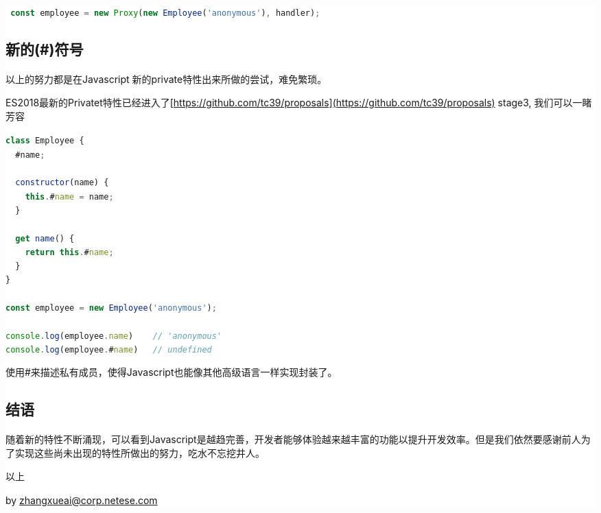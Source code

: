 ```js
 const employee = new Proxy(new Employee('anonymous'), handler);
```

## 新的(#)符号
以上的努力都是在Javascript 新的private特性出来所做的尝试，难免繁琐。

ES2018最新的Privatet特性已经进入了[https://github.com/tc39/proposals](https://github.com/tc39/proposals) stage3, 我们可以一睹芳容

```js
class Employee {
  #name;
  
  constructor(name) {
    this.#name = name;
  }
  
  get name() {
    return this.#name;
  }
}

const employee = new Employee('anonymous');

console.log(employee.name)    // 'anonymous'
console.log(employee.#name)   // undefined
```

使用#来描述私有成员，使得Javascript也能像其他高级语言一样实现封装了。

## 结语

随着新的特性不断涌现，可以看到Javascript是越趋完善，开发者能够体验越来越丰富的功能以提升开发效率。但是我们依然要感谢前人为了实现这些尚未出现的特性所做出的努力，吃水不忘挖井人。

以上

by zhangxueai@corp.netese.com